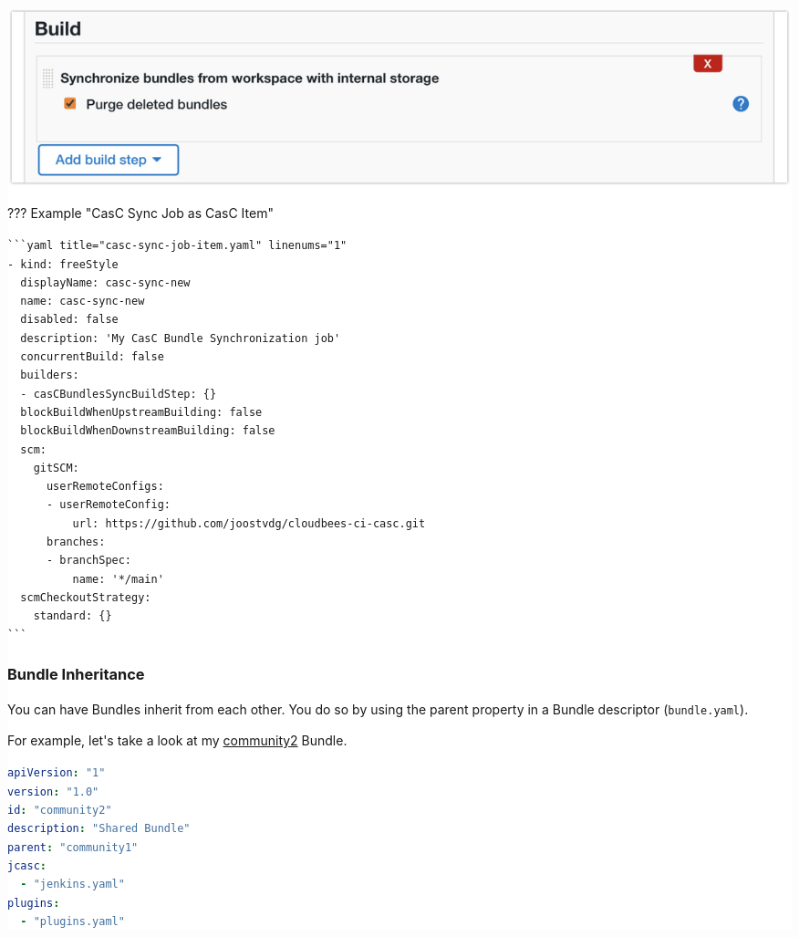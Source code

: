 ![CasC Sync Step](../images/casc-sync-step-example.png)

??? Example "CasC Sync Job as CasC Item"

    ```yaml title="casc-sync-job-item.yaml" linenums="1"
    - kind: freeStyle
      displayName: casc-sync-new
      name: casc-sync-new
      disabled: false
      description: 'My CasC Bundle Synchronization job'
      concurrentBuild: false
      builders:
      - casCBundlesSyncBuildStep: {}
      blockBuildWhenUpstreamBuilding: false
      blockBuildWhenDownstreamBuilding: false
      scm:
        gitSCM:
          userRemoteConfigs:
          - userRemoteConfig:
              url: https://github.com/joostvdg/cloudbees-ci-casc.git
          branches:
          - branchSpec:
              name: '*/main'
      scmCheckoutStrategy:
        standard: {}
    ```

### Bundle Inheritance

You can have Bundles inherit from each other.
You do so by using the parent property in a Bundle descriptor (`bundle.yaml`).

For example, let's take a look at my [community2](https://github.com/joostvdg/cloudbees-ci-casc/tree/main/community2) Bundle.

```yaml title="bundle.yaml" hl_lines="5"
apiVersion: "1"
version: "1.0"
id: "community2"
description: "Shared Bundle"
parent: "community1"
jcasc:
  - "jenkins.yaml"
plugins:
  - "plugins.yaml"
```
